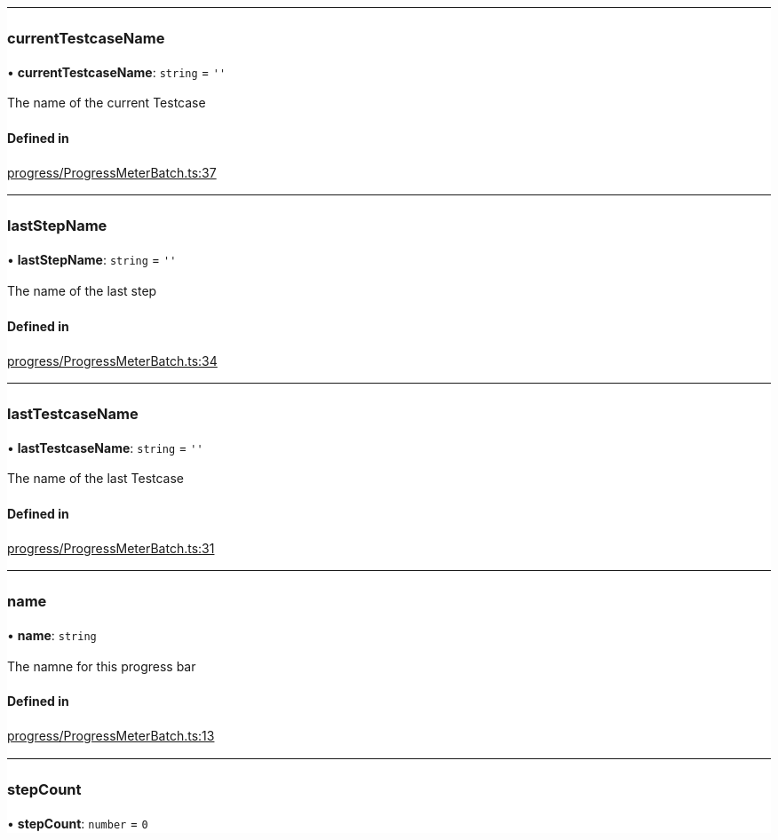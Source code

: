 ___

### currentTestcaseName

• **currentTestcaseName**: `string` = `''`

The name of the current Testcase

#### Defined in

[progress/ProgressMeterBatch.ts:37](https://github.com/bitdiver/runner-server/blob/f02eb89/src/progress/ProgressMeterBatch.ts#L37)

___

### lastStepName

• **lastStepName**: `string` = `''`

The name of the last step

#### Defined in

[progress/ProgressMeterBatch.ts:34](https://github.com/bitdiver/runner-server/blob/f02eb89/src/progress/ProgressMeterBatch.ts#L34)

___

### lastTestcaseName

• **lastTestcaseName**: `string` = `''`

The name of the last Testcase

#### Defined in

[progress/ProgressMeterBatch.ts:31](https://github.com/bitdiver/runner-server/blob/f02eb89/src/progress/ProgressMeterBatch.ts#L31)

___

### name

• **name**: `string`

The namne for this progress bar

#### Defined in

[progress/ProgressMeterBatch.ts:13](https://github.com/bitdiver/runner-server/blob/f02eb89/src/progress/ProgressMeterBatch.ts#L13)

___

### stepCount

• **stepCount**: `number` = `0`
